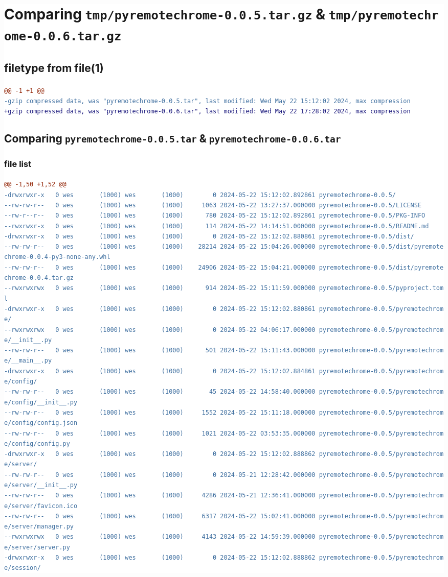 # Comparing `tmp/pyremotechrome-0.0.5.tar.gz` & `tmp/pyremotechrome-0.0.6.tar.gz`

## filetype from file(1)

```diff
@@ -1 +1 @@
-gzip compressed data, was "pyremotechrome-0.0.5.tar", last modified: Wed May 22 15:12:02 2024, max compression
+gzip compressed data, was "pyremotechrome-0.0.6.tar", last modified: Wed May 22 17:28:02 2024, max compression
```

## Comparing `pyremotechrome-0.0.5.tar` & `pyremotechrome-0.0.6.tar`

### file list

```diff
@@ -1,50 +1,52 @@
-drwxrwxr-x   0 wes       (1000) wes       (1000)        0 2024-05-22 15:12:02.892861 pyremotechrome-0.0.5/
--rw-rw-r--   0 wes       (1000) wes       (1000)     1063 2024-05-22 13:27:37.000000 pyremotechrome-0.0.5/LICENSE
--rw-r--r--   0 wes       (1000) wes       (1000)      780 2024-05-22 15:12:02.892861 pyremotechrome-0.0.5/PKG-INFO
--rwxrwxr-x   0 wes       (1000) wes       (1000)      114 2024-05-22 14:14:51.000000 pyremotechrome-0.0.5/README.md
-drwxrwxr-x   0 wes       (1000) wes       (1000)        0 2024-05-22 15:12:02.880861 pyremotechrome-0.0.5/dist/
--rw-rw-r--   0 wes       (1000) wes       (1000)    28214 2024-05-22 15:04:26.000000 pyremotechrome-0.0.5/dist/pyremotechrome-0.0.4-py3-none-any.whl
--rw-rw-r--   0 wes       (1000) wes       (1000)    24906 2024-05-22 15:04:21.000000 pyremotechrome-0.0.5/dist/pyremotechrome-0.0.4.tar.gz
--rwxrwxrwx   0 wes       (1000) wes       (1000)      914 2024-05-22 15:11:59.000000 pyremotechrome-0.0.5/pyproject.toml
-drwxrwxr-x   0 wes       (1000) wes       (1000)        0 2024-05-22 15:12:02.880861 pyremotechrome-0.0.5/pyremotechrome/
--rwxrwxrwx   0 wes       (1000) wes       (1000)        0 2024-05-22 04:06:17.000000 pyremotechrome-0.0.5/pyremotechrome/__init__.py
--rw-rw-r--   0 wes       (1000) wes       (1000)      501 2024-05-22 15:11:43.000000 pyremotechrome-0.0.5/pyremotechrome/__main__.py
-drwxrwxr-x   0 wes       (1000) wes       (1000)        0 2024-05-22 15:12:02.884861 pyremotechrome-0.0.5/pyremotechrome/config/
--rw-rw-r--   0 wes       (1000) wes       (1000)       45 2024-05-22 14:58:40.000000 pyremotechrome-0.0.5/pyremotechrome/config/__init__.py
--rw-rw-r--   0 wes       (1000) wes       (1000)     1552 2024-05-22 15:11:18.000000 pyremotechrome-0.0.5/pyremotechrome/config/config.json
--rw-rw-r--   0 wes       (1000) wes       (1000)     1021 2024-05-22 03:53:35.000000 pyremotechrome-0.0.5/pyremotechrome/config/config.py
-drwxrwxr-x   0 wes       (1000) wes       (1000)        0 2024-05-22 15:12:02.888862 pyremotechrome-0.0.5/pyremotechrome/server/
--rw-rw-r--   0 wes       (1000) wes       (1000)        0 2024-05-21 12:28:42.000000 pyremotechrome-0.0.5/pyremotechrome/server/__init__.py
--rw-rw-r--   0 wes       (1000) wes       (1000)     4286 2024-05-21 12:36:41.000000 pyremotechrome-0.0.5/pyremotechrome/server/favicon.ico
--rw-rw-r--   0 wes       (1000) wes       (1000)     6317 2024-05-22 15:02:41.000000 pyremotechrome-0.0.5/pyremotechrome/server/manager.py
--rwxrwxrwx   0 wes       (1000) wes       (1000)     4143 2024-05-22 14:59:39.000000 pyremotechrome-0.0.5/pyremotechrome/server/server.py
-drwxrwxr-x   0 wes       (1000) wes       (1000)        0 2024-05-22 15:12:02.888862 pyremotechrome-0.0.5/pyremotechrome/session/
```